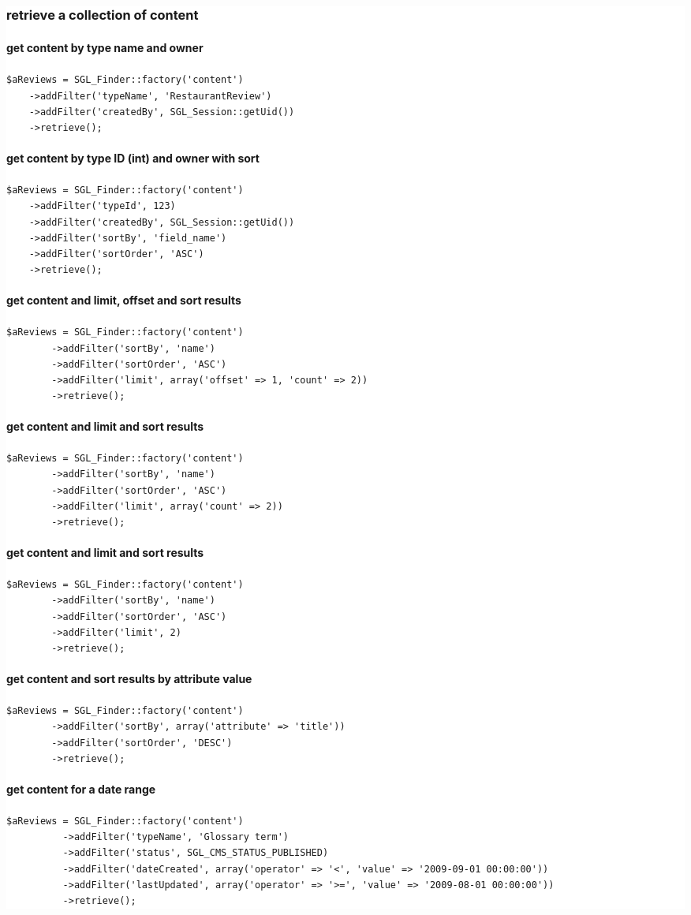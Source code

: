
### retrieve a collection of content
#### get content by type name and owner

	$aReviews = SGL_Finder::factory('content')
	    ->addFilter('typeName', 'RestaurantReview')
	    ->addFilter('createdBy', SGL_Session::getUid())
	    ->retrieve();

#### get content by type ID (int) and owner with sort

	$aReviews = SGL_Finder::factory('content')
	    ->addFilter('typeId', 123)
	    ->addFilter('createdBy', SGL_Session::getUid())
	    ->addFilter('sortBy', 'field_name')
	    ->addFilter('sortOrder', 'ASC')
	    ->retrieve();

#### get content and limit, offset and sort results

	$aReviews = SGL_Finder::factory('content')
	        ->addFilter('sortBy', 'name')
	        ->addFilter('sortOrder', 'ASC')
	        ->addFilter('limit', array('offset' => 1, 'count' => 2))
	        ->retrieve();

#### get content and limit and sort results

	$aReviews = SGL_Finder::factory('content')
	        ->addFilter('sortBy', 'name')
	        ->addFilter('sortOrder', 'ASC')
	        ->addFilter('limit', array('count' => 2))
	        ->retrieve();

#### get content and limit and sort results

	$aReviews = SGL_Finder::factory('content')
	        ->addFilter('sortBy', 'name')
	        ->addFilter('sortOrder', 'ASC')
	        ->addFilter('limit', 2)
	        ->retrieve();

#### get content and sort results by attribute value

	$aReviews = SGL_Finder::factory('content')
	        ->addFilter('sortBy', array('attribute' => 'title'))
	        ->addFilter('sortOrder', 'DESC')
	        ->retrieve();

#### get content for a date range

	$aReviews = SGL_Finder::factory('content')
	          ->addFilter('typeName', 'Glossary term')
	          ->addFilter('status', SGL_CMS_STATUS_PUBLISHED)
	          ->addFilter('dateCreated', array('operator' => '<', 'value' => '2009-09-01 00:00:00'))
	          ->addFilter('lastUpdated', array('operator' => '>=', 'value' => '2009-08-01 00:00:00'))
	          ->retrieve();
